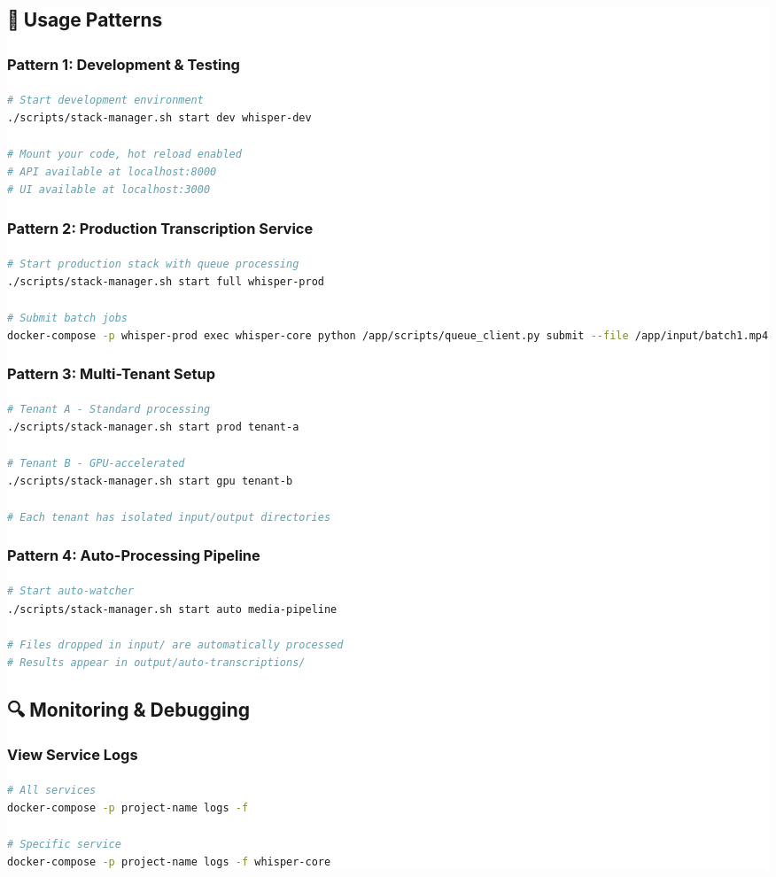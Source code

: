 ## 🎯 Usage Patterns

### Pattern 1: Development & Testing
```bash
# Start development environment
./scripts/stack-manager.sh start dev whisper-dev

# Mount your code, hot reload enabled
# API available at localhost:8000
# UI available at localhost:3000
```

### Pattern 2: Production Transcription Service
```bash
# Start production stack with queue processing
./scripts/stack-manager.sh start full whisper-prod

# Submit batch jobs
docker-compose -p whisper-prod exec whisper-core python /app/scripts/queue_client.py submit --file /app/input/batch1.mp4
```

### Pattern 3: Multi-Tenant Setup
```bash
# Tenant A - Standard processing
./scripts/stack-manager.sh start prod tenant-a

# Tenant B - GPU-accelerated
./scripts/stack-manager.sh start gpu tenant-b

# Each tenant has isolated input/output directories
```

### Pattern 4: Auto-Processing Pipeline
```bash
# Start auto-watcher
./scripts/stack-manager.sh start auto media-pipeline

# Files dropped in input/ are automatically processed
# Results appear in output/auto-transcriptions/
```

## 🔍 Monitoring & Debugging

### View Service Logs
```bash
# All services
docker-compose -p project-name logs -f

# Specific service
docker-compose -p project-name logs -f whisper-core
```
